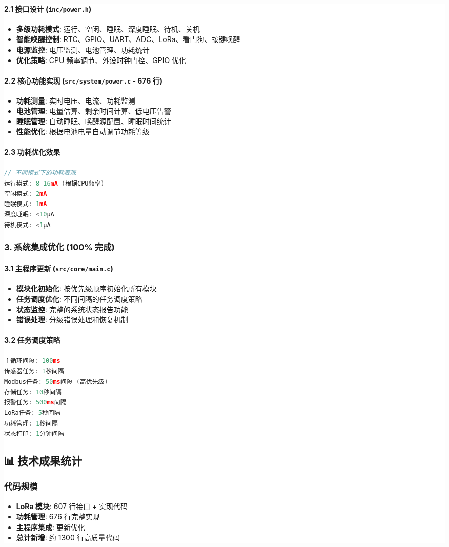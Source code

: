 #### 2.1 接口设计 (`inc/power.h`)

- **多级功耗模式**: 运行、空闲、睡眠、深度睡眠、待机、关机
- **智能唤醒控制**: RTC、GPIO、UART、ADC、LoRa、看门狗、按键唤醒
- **电源监控**: 电压监测、电池管理、功耗统计
- **优化策略**: CPU 频率调节、外设时钟门控、GPIO 优化

#### 2.2 核心功能实现 (`src/system/power.c` - 676 行)

- **功耗测量**: 实时电压、电流、功耗监测
- **电池管理**: 电量估算、剩余时间计算、低电压告警
- **睡眠管理**: 自动睡眠、唤醒源配置、睡眠时间统计
- **性能优化**: 根据电池电量自动调节功耗等级

#### 2.3 功耗优化效果

```c
// 不同模式下的功耗表现
运行模式: 8-16mA (根据CPU频率)
空闲模式: 2mA
睡眠模式: 1mA
深度睡眠: <10μA
待机模式: <1μA
```

### 3. 系统集成优化 (100% 完成)

#### 3.1 主程序更新 (`src/core/main.c`)

- **模块化初始化**: 按优先级顺序初始化所有模块
- **任务调度优化**: 不同间隔的任务调度策略
- **状态监控**: 完整的系统状态报告功能
- **错误处理**: 分级错误处理和恢复机制

#### 3.2 任务调度策略

```c
主循环间隔: 100ms
传感器任务: 1秒间隔
Modbus任务: 50ms间隔 (高优先级)
存储任务: 10秒间隔
报警任务: 500ms间隔
LoRa任务: 5秒间隔
功耗管理: 1秒间隔
状态打印: 1分钟间隔
```

## 📊 技术成果统计

### 代码规模

- **LoRa 模块**: 607 行接口 + 实现代码
- **功耗管理**: 676 行完整实现
- **主程序集成**: 更新优化
- **总计新增**: 约 1300 行高质量代码
